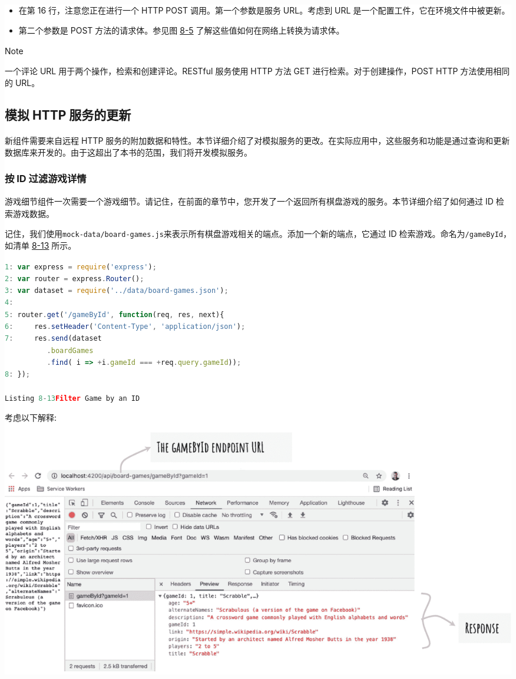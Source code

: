 *   在第 16 行，注意您正在进行一个 HTTP POST 调用。第一个参数是服务 URL。考虑到 URL 是一个配置工件，它在环境文件中被更新。

*   第二个参数是 POST 方法的请求体。参见图 [8-5](#Fig5) 了解这些值如何在网络上转换为请求体。

Note

一个评论 URL 用于两个操作，检索和创建评论。RESTful 服务使用 HTTP 方法 GET 进行检索。对于创建操作，POST HTTP 方法使用相同的 URL。

## 模拟 HTTP 服务的更新

新组件需要来自远程 HTTP 服务的附加数据和特性。本节详细介绍了对模拟服务的更改。在实际应用中，这些服务和功能是通过查询和更新数据库来开发的。由于这超出了本书的范围，我们将开发模拟服务。

### 按 ID 过滤游戏详情

游戏细节组件一次需要一个游戏细节。请记住，在前面的章节中，您开发了一个返回所有棋盘游戏的服务。本节详细介绍了如何通过 ID 检索游戏数据。

记住，我们使用`mock-data/board-games.js`来表示所有棋盘游戏相关的端点。添加一个新的端点，它通过 ID 检索游戏。命名为`/gameById`，如清单 [8-13](#PC17) 所示。

```ts
1: var express = require('express');
2: var router = express.Router();
3: var dataset = require('../data/board-games.json');
4:
5: router.get('/gameById', function(req, res, next){
6:     res.setHeader('Content-Type', 'application/json');
7:     res.send(dataset
          .boardGames
          .find( i => +i.gameId === +req.query.gameId));
8: });

Listing 8-13Filter Game by an ID

```

考虑以下解释:

![img/515699_1_En_8_Fig3_HTML.png](img/515699_1_En_8_Fig3_HTML.png)
